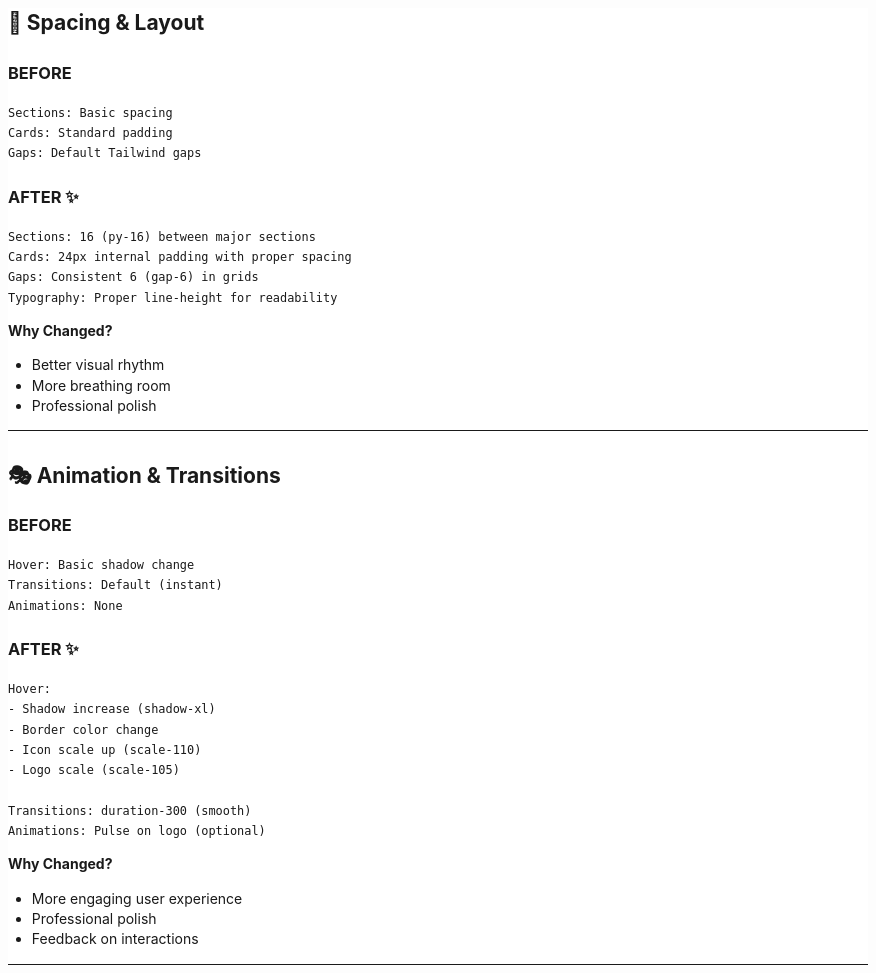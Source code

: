 
## 📏 Spacing & Layout

### BEFORE
```
Sections: Basic spacing
Cards: Standard padding
Gaps: Default Tailwind gaps
```

### AFTER ✨
```
Sections: 16 (py-16) between major sections
Cards: 24px internal padding with proper spacing
Gaps: Consistent 6 (gap-6) in grids
Typography: Proper line-height for readability
```

**Why Changed?**
- Better visual rhythm
- More breathing room
- Professional polish

---

## 🎭 Animation & Transitions

### BEFORE
```
Hover: Basic shadow change
Transitions: Default (instant)
Animations: None
```

### AFTER ✨
```
Hover:
- Shadow increase (shadow-xl)
- Border color change
- Icon scale up (scale-110)
- Logo scale (scale-105)

Transitions: duration-300 (smooth)
Animations: Pulse on logo (optional)
```

**Why Changed?**
- More engaging user experience
- Professional polish
- Feedback on interactions

---
